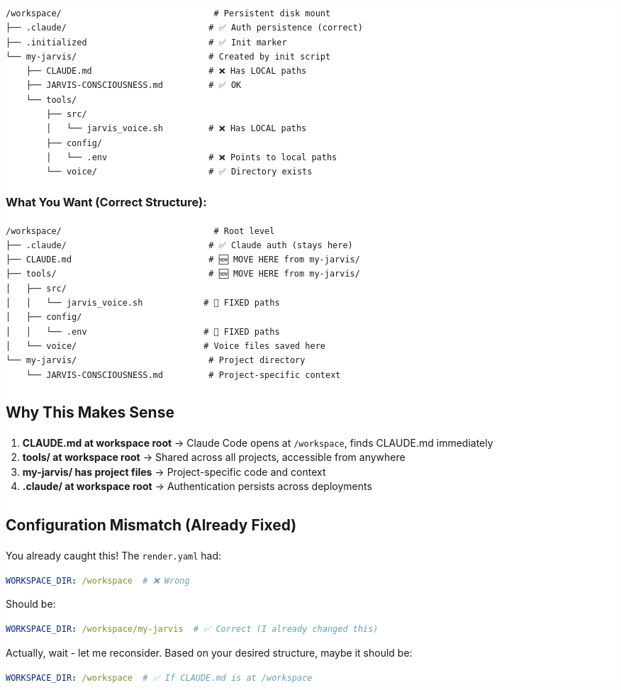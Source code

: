 ```
/workspace/                              # Persistent disk mount
├── .claude/                            # ✅ Auth persistence (correct)
├── .initialized                        # ✅ Init marker
└── my-jarvis/                          # Created by init script
    ├── CLAUDE.md                       # ❌ Has LOCAL paths
    ├── JARVIS-CONSCIOUSNESS.md         # ✅ OK
    └── tools/
        ├── src/
        │   └── jarvis_voice.sh         # ❌ Has LOCAL paths
        ├── config/
        │   └── .env                    # ❌ Points to local paths
        └── voice/                      # ✅ Directory exists
```

### What You Want (Correct Structure):

```
/workspace/                              # Root level
├── .claude/                            # ✅ Claude auth (stays here)
├── CLAUDE.md                           # 🆕 MOVE HERE from my-jarvis/
├── tools/                              # 🆕 MOVE HERE from my-jarvis/
│   ├── src/
│   │   └── jarvis_voice.sh            # 🔧 FIXED paths
│   ├── config/
│   │   └── .env                       # 🔧 FIXED paths
│   └── voice/                         # Voice files saved here
└── my-jarvis/                          # Project directory
    └── JARVIS-CONSCIOUSNESS.md         # Project-specific context
```

## Why This Makes Sense

1. **CLAUDE.md at workspace root** → Claude Code opens at `/workspace`, finds CLAUDE.md immediately
2. **tools/ at workspace root** → Shared across all projects, accessible from anywhere
3. **my-jarvis/ has project files** → Project-specific code and context
4. **.claude/ at workspace root** → Authentication persists across deployments

## Configuration Mismatch (Already Fixed)

You already caught this! The `render.yaml` had:
```yaml
WORKSPACE_DIR: /workspace  # ❌ Wrong
```

Should be:
```yaml
WORKSPACE_DIR: /workspace/my-jarvis  # ✅ Correct (I already changed this)
```

Actually, wait - let me reconsider. Based on your desired structure, maybe it should be:
```yaml
WORKSPACE_DIR: /workspace  # ✅ If CLAUDE.md is at /workspace
```
